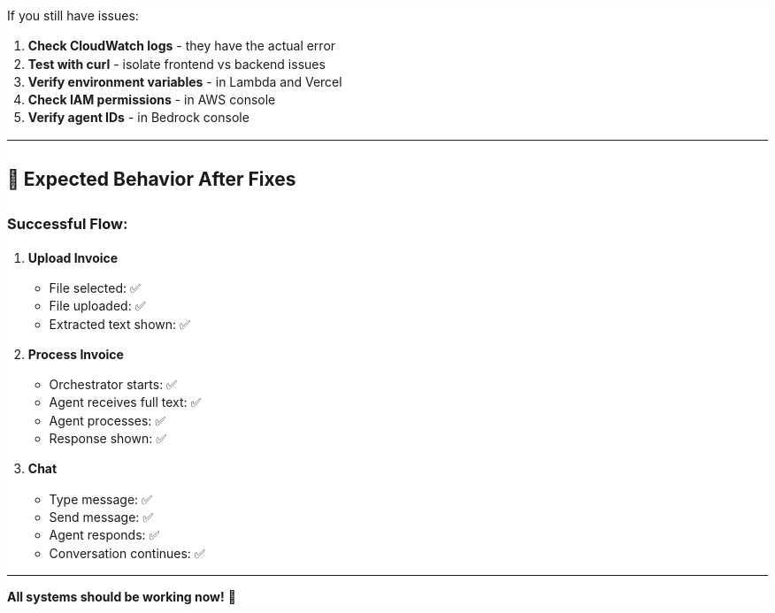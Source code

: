 If you still have issues:

1. **Check CloudWatch logs** - they have the actual error
2. **Test with curl** - isolate frontend vs backend issues
3. **Verify environment variables** - in Lambda and Vercel
4. **Check IAM permissions** - in AWS console
5. **Verify agent IDs** - in Bedrock console

---

## 🎯 Expected Behavior After Fixes

### Successful Flow:

1. **Upload Invoice**
   - File selected: ✅
   - File uploaded: ✅
   - Extracted text shown: ✅

2. **Process Invoice**
   - Orchestrator starts: ✅
   - Agent receives full text: ✅
   - Agent processes: ✅
   - Response shown: ✅

3. **Chat**
   - Type message: ✅
   - Send message: ✅
   - Agent responds: ✅
   - Conversation continues: ✅

---

**All systems should be working now!** 🚀
